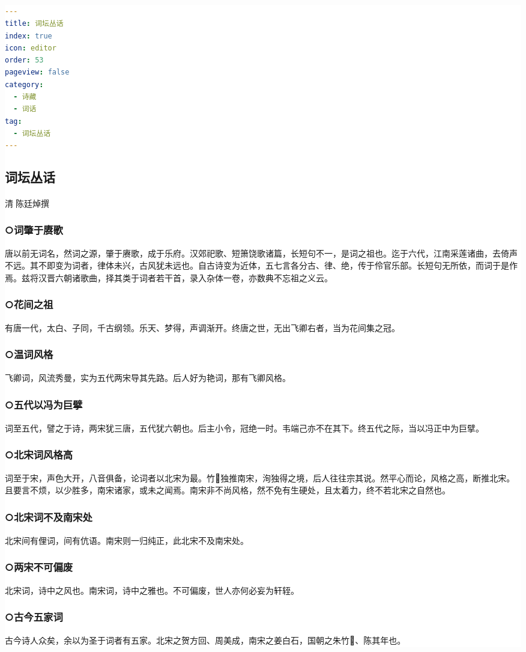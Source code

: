 ```yaml
---
title: 词坛丛话
index: true
icon: editor
order: 53
pageview: false
category:
  - 诗藏
  - 词话
tag:
  - 词坛丛话
---
```


## 词坛丛话

 清 陈廷焯撰  

### ○词肇于赓歌  
  
唐以前无词名，然词之源，肇于赓歌，成于乐府。汉郊祀歌、短箫饶歌诸篇，长短句不一，是词之祖也。迄于六代，江南采莲诸曲，去倚声不远。其不即变为词者，律体未兴，古风犹未远也。自古诗变为近体，五七言各分古、律、绝，传于伶官乐部。长短句无所依，而词于是作焉。兹将汉晋六朝诸歌曲，择其类于词者若干首，录入杂体一卷，亦数典不忘祖之义云。  
  
### ○花间之祖  
  
有唐一代，太白、子同，千古纲领。乐天、梦得，声调渐开。终唐之世，无出飞卿右者，当为花间集之冠。  
  
### ○温词风格  
  
飞卿词，风流秀曼，实为五代两宋导其先路。后人好为艳词，那有飞卿风格。  
  
### ○五代以冯为巨擘  
  
词至五代，譬之于诗，两宋犹三唐，五代犹六朝也。后主小令，冠绝一时。韦端己亦不在其下。终五代之际，当以冯正中为巨擘。  
  
### ○北宋词风格高  
  
词至于宋，声色大开，八音俱备，论词者以北宋为最。竹独推南宋，洵独得之境，后人往往宗其说。然平心而论，风格之高，断推北宋。且要言不烦，以少胜多，南宋诸家，或未之闻焉。南宋非不尚风格，然不免有生硬处，且太着力，终不若北宋之自然也。  
  
### ○北宋词不及南宋处  
  
北宋间有俚词，间有伉语。南宋则一归纯正，此北宋不及南宋处。  
  
### ○两宋不可偏废  
  
北宋词，诗中之风也。南宋词，诗中之雅也。不可偏废，世人亦何必妄为轩轾。  
  
### ○古今五家词  
  
古今诗人众矣，余以为圣于词者有五家。北宋之贺方回、周美成，南宋之姜白石，国朝之朱竹、陈其年也。  
  